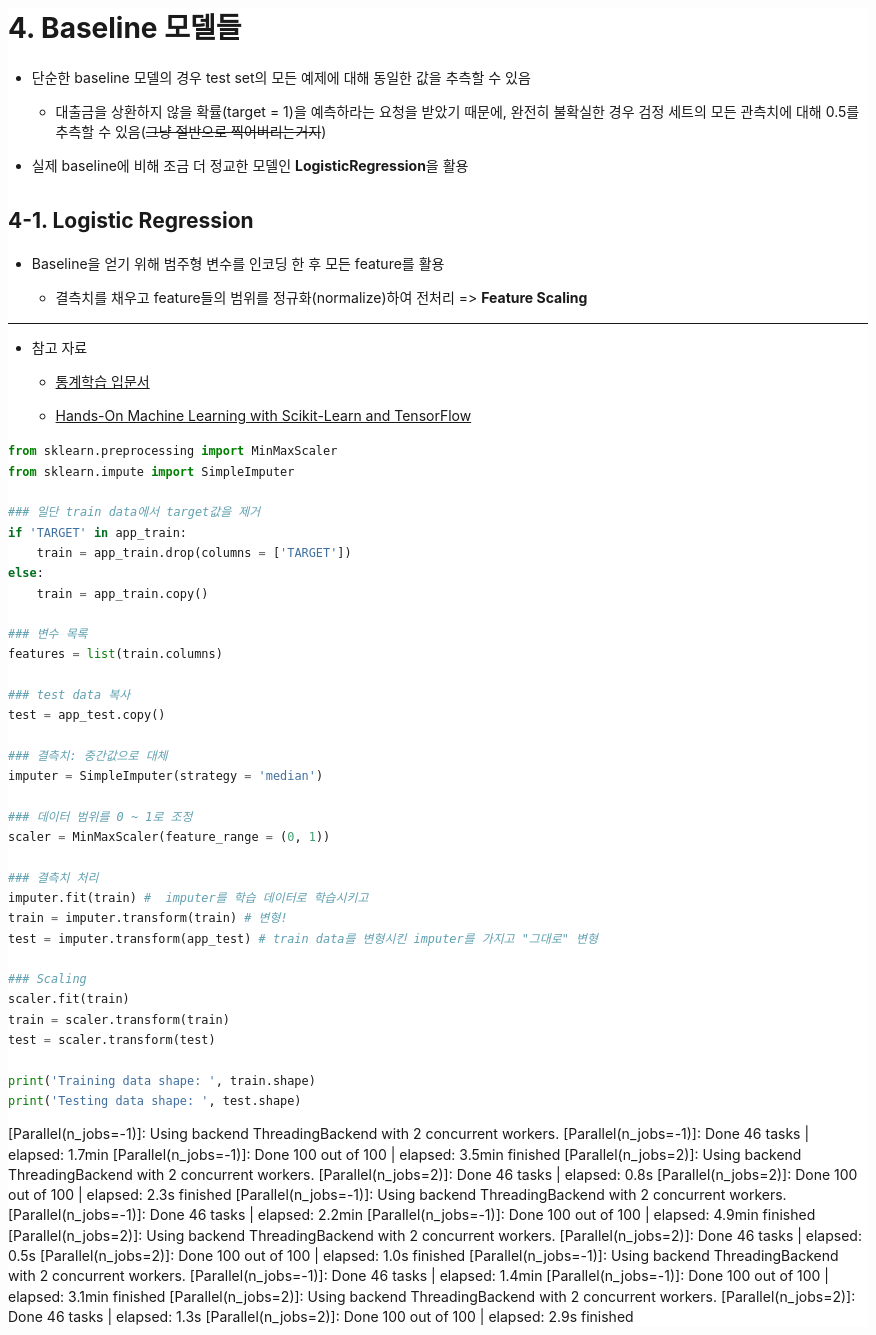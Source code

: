 
# **4. Baseline 모델들**

- 단순한 baseline 모델의 경우 test set의 모든 예제에 대해 동일한 값을 추측할 수 있음

  - 대출금을 상환하지 않을 확률(target = 1)을 예측하라는 요청을 받았기 때문에, 완전히 불확실한 경우 검정 세트의 모든 관측치에 대해 0.5를 추측할 수 있음(~~그냥 절반으로 찍어버리는거지~~)



- 실제 baseline에 비해 조금 더 정교한 모델인 **LogisticRegression**을 활용





## **4-1. Logistic Regression**

- Baseline을 얻기 위해 범주형 변수를 인코딩 한 후 모든 feature를 활용

  - 결측치를 채우고 feature들의 범위를 정규화(normalize)하여 전처리 => **Feature Scaling**  

---



- 참고 자료

  - [통계학습 입문서](http://www-bcf.usc.edu/~gareth/ISL/)

  - [Hands-On Machine Learning with Scikit-Learn and TensorFlow](http://shop.oreilly.com/product/0636920052289.do)




```python
from sklearn.preprocessing import MinMaxScaler
from sklearn.impute import SimpleImputer

### 일단 train data에서 target값을 제거
if 'TARGET' in app_train:
    train = app_train.drop(columns = ['TARGET'])
else:
    train = app_train.copy()
    
### 변수 목록
features = list(train.columns)

### test data 복사
test = app_test.copy()

### 결측치: 중간값으로 대체
imputer = SimpleImputer(strategy = 'median')

### 데이터 범위를 0 ~ 1로 조정
scaler = MinMaxScaler(feature_range = (0, 1))

### 결측치 처리
imputer.fit(train) #  imputer를 학습 데이터로 학습시키고
train = imputer.transform(train) # 변형!
test = imputer.transform(app_test) # train data를 변형시킨 imputer를 가지고 "그대로" 변형

### Scaling
scaler.fit(train)
train = scaler.transform(train)
test = scaler.transform(test)

print('Training data shape: ', train.shape)
print('Testing data shape: ', test.shape)
```


[Parallel(n_jobs=-1)]: Using backend ThreadingBackend with 2 concurrent workers.
[Parallel(n_jobs=-1)]: Done  46 tasks      | elapsed:  1.7min
[Parallel(n_jobs=-1)]: Done 100 out of 100 | elapsed:  3.5min finished
[Parallel(n_jobs=2)]: Using backend ThreadingBackend with 2 concurrent workers.
[Parallel(n_jobs=2)]: Done  46 tasks      | elapsed:    0.8s
[Parallel(n_jobs=2)]: Done 100 out of 100 | elapsed:    2.3s finished
[Parallel(n_jobs=-1)]: Using backend ThreadingBackend with 2 concurrent workers.
[Parallel(n_jobs=-1)]: Done  46 tasks      | elapsed:  2.2min
[Parallel(n_jobs=-1)]: Done 100 out of 100 | elapsed:  4.9min finished
[Parallel(n_jobs=2)]: Using backend ThreadingBackend with 2 concurrent workers.
[Parallel(n_jobs=2)]: Done  46 tasks      | elapsed:    0.5s
[Parallel(n_jobs=2)]: Done 100 out of 100 | elapsed:    1.0s finished
[Parallel(n_jobs=-1)]: Using backend ThreadingBackend with 2 concurrent workers.
[Parallel(n_jobs=-1)]: Done  46 tasks      | elapsed:  1.4min
[Parallel(n_jobs=-1)]: Done 100 out of 100 | elapsed:  3.1min finished
[Parallel(n_jobs=2)]: Using backend ThreadingBackend with 2 concurrent workers.
[Parallel(n_jobs=2)]: Done  46 tasks      | elapsed:    1.3s
[Parallel(n_jobs=2)]: Done 100 out of 100 | elapsed:    2.9s finished